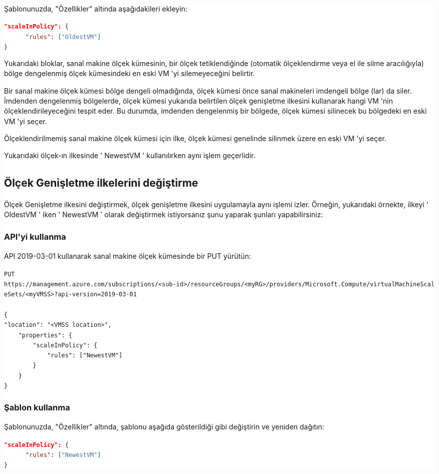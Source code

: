 Şablonunuzda, "Özellikler" altında aşağıdakileri ekleyin:

```json
"scaleInPolicy": {  
      "rules": ["OldestVM"]  
}
```

Yukarıdaki bloklar, sanal makine ölçek kümesinin, bir ölçek tetiklendiğinde (otomatik ölçeklendirme veya el ile silme aracılığıyla) bölge dengelenmiş ölçek kümesindeki en eski VM 'yi silemeyeceğini belirtir.

Bir sanal makine ölçek kümesi bölge dengeli olmadığında, ölçek kümesi önce sanal makineleri imdengeli bölge (lar) da siler. İmdenden dengelenmiş bölgelerde, ölçek kümesi yukarıda belirtilen ölçek genişletme ilkesini kullanarak hangi VM 'nin ölçeklendirileyeceğini tespit eder. Bu durumda, imdenden dengelenmiş bir bölgede, ölçek kümesi silinecek bu bölgedeki en eski VM 'yi seçer.

Ölçeklendirilmemiş sanal makine ölçek kümesi için ilke, ölçek kümesi genelinde silinmek üzere en eski VM 'yi seçer.

Yukarıdaki ölçek-ın ilkesinde ' NewestVM ' kullanılırken aynı işlem geçerlidir.

## <a name="modifying-scale-in-policies"></a>Ölçek Genişletme ilkelerini değiştirme

Ölçek Genişletme ilkesini değiştirmek, ölçek genişletme ilkesini uygulamayla aynı işlemi izler. Örneğin, yukarıdaki örnekte, ilkeyi ' OldestVM ' iken ' NewestVM ' olarak değiştirmek istiyorsanız şunu yaparak şunları yapabilirsiniz:

### <a name="using-api"></a>API'yi kullanma

API 2019-03-01 kullanarak sanal makine ölçek kümesinde bir PUT yürütün:

```
PUT
https://management.azure.com/subscriptions/<sub-id>/resourceGroups/<myRG>/providers/Microsoft.Compute/virtualMachineScaleSets/<myVMSS>?api-version=2019-03-01 

{ 
"location": "<VMSS location>", 
    "properties": { 
        "scaleInPolicy": {  
            "rules": ["NewestVM"]  
        } 
    }    
}
```

### <a name="using-template"></a>Şablon kullanma

Şablonunuzda, "Özellikler" altında, şablonu aşağıda gösterildiği gibi değiştirin ve yeniden dağıtın: 

```json
"scaleInPolicy": {  
      "rules": ["NewestVM"]  
} 
```
